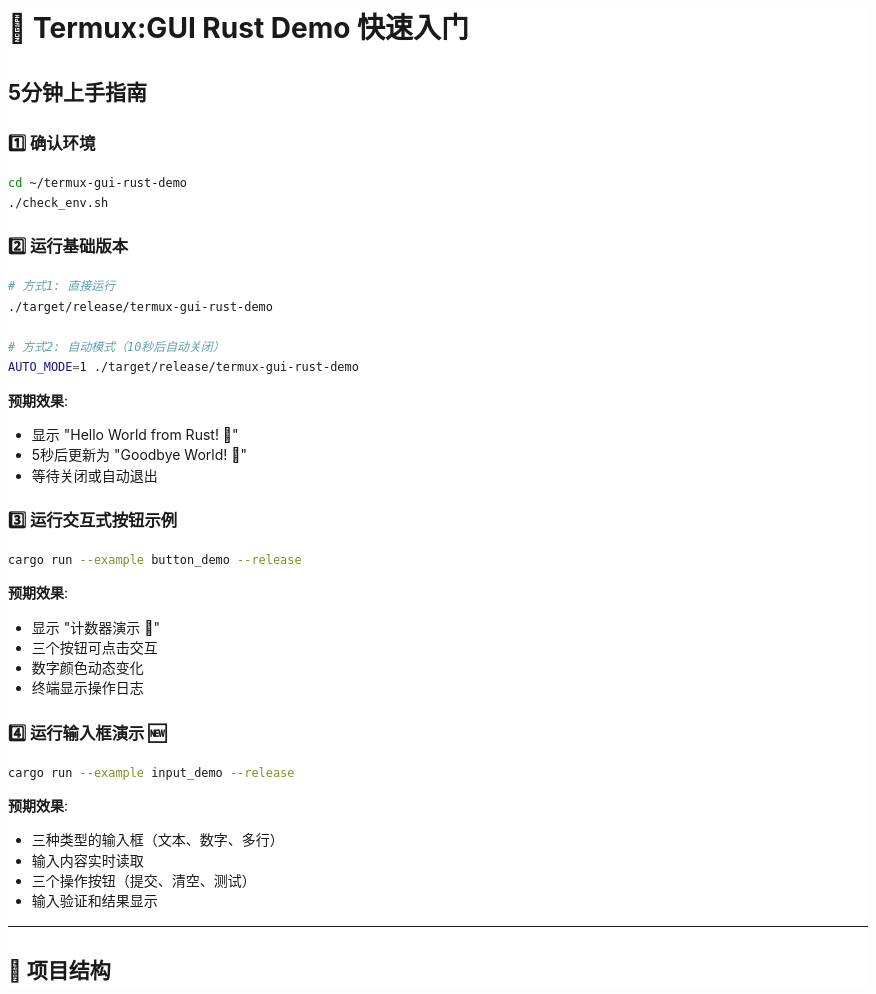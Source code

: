 # 🦀 Termux:GUI Rust Demo 快速入门

## 5分钟上手指南

### 1️⃣ 确认环境

```bash
cd ~/termux-gui-rust-demo
./check_env.sh
```

### 2️⃣ 运行基础版本

```bash
# 方式1: 直接运行
./target/release/termux-gui-rust-demo

# 方式2: 自动模式（10秒后自动关闭）
AUTO_MODE=1 ./target/release/termux-gui-rust-demo
```

**预期效果**:
- 显示 "Hello World from Rust! 🦀"
- 5秒后更新为 "Goodbye World! 👋"
- 等待关闭或自动退出

### 3️⃣ 运行交互式按钮示例

```bash
cargo run --example button_demo --release
```

**预期效果**:
- 显示 "计数器演示 🦀"
- 三个按钮可点击交互
- 数字颜色动态变化
- 终端显示操作日志

### 4️⃣ 运行输入框演示 🆕

```bash
cargo run --example input_demo --release
```

**预期效果**:
- 三种类型的输入框（文本、数字、多行）
- 输入内容实时读取
- 三个操作按钮（提交、清空、测试）
- 输入验证和结果显示

---

## 📁 项目结构
